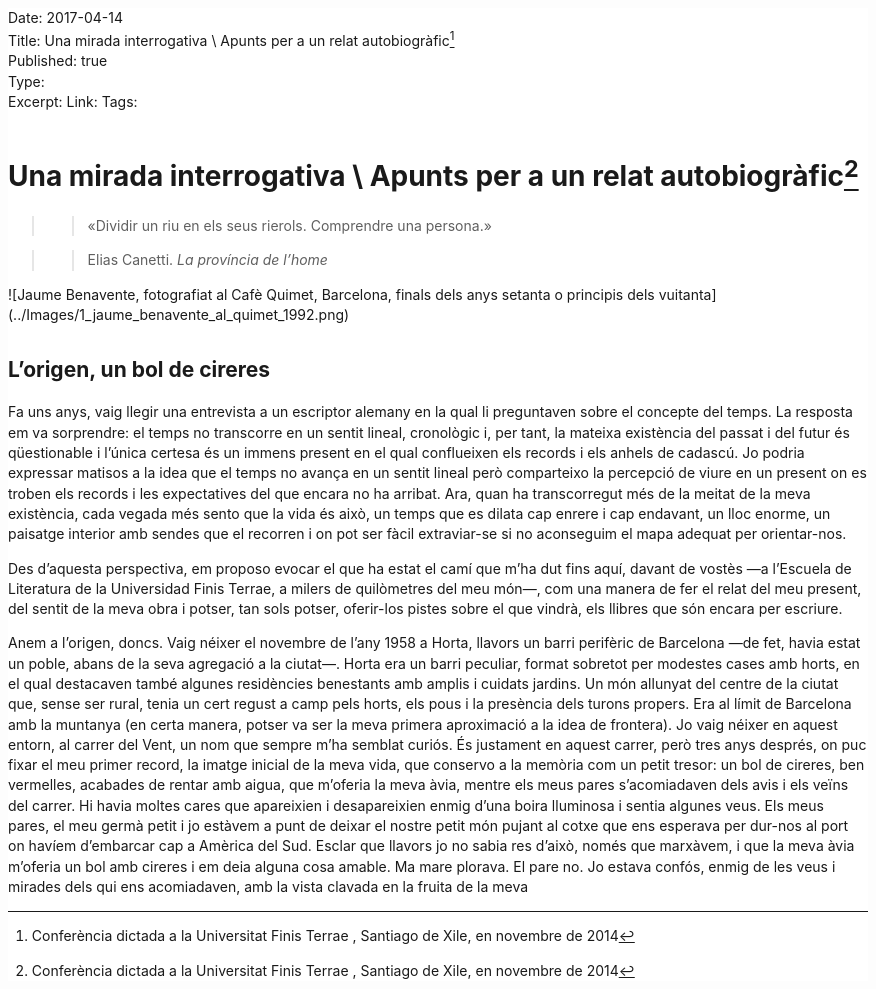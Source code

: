 Date: 2017-04-14  
Title: Una mirada interrogativa \ Apunts per a un relat autobiogràfic[^1]  
Published: true  
Type:   
Excerpt: 
Link: 
Tags:   

# Una mirada interrogativa \ Apunts per a un relat autobiogràfic[^1]

>>«Dividir un riu en els seus rierols. Comprendre una persona.»

>>Elias Canetti. *La província de l’home*

![Jaume Benavente, fotografiat al Cafè Quimet, Barcelona,  finals dels anys setanta o principis dels vuitanta] (../Images/1_jaume_benavente_al_quimet_1992.png) 


## L’origen, un bol de cireres

Fa uns anys, vaig llegir una entrevista a un escriptor alemany en la
qual li preguntaven sobre el concepte del temps. La resposta em va
sorprendre: el temps no transcorre en un sentit lineal, cronològic i,
per tant, la mateixa existència del passat i del futur és qüestionable i
l’única certesa és un immens present en el qual conflueixen els records
i els anhels de cadascú. Jo podria expressar matisos a la idea que el
temps no avança en un sentit lineal però comparteixo la percepció de
viure en un present on es troben els records i les expectatives del que
encara no ha arribat. Ara, quan ha transcorregut més de la meitat de la
meva existència, cada vegada més sento que la vida és això, un temps que
es dilata cap enrere i cap endavant, un lloc enorme, un paisatge 
interior amb sendes que el recorren i on pot ser fàcil extraviar-se si
no aconseguim el mapa adequat per orientar-nos.

Des d’aquesta perspectiva, em proposo evocar el que ha estat el camí que
m’ha dut fins aquí, davant de vostès —a l’Escuela de Literatura de la
Universidad Finis Terrae, a milers de quilòmetres del meu món—, com una
manera de fer el relat del meu present, del sentit de la meva obra i
potser, tan sols potser, oferir-los pistes sobre el que vindrà, els
llibres que són encara per escriure.

Anem a l’origen, doncs. Vaig néixer el novembre de l’any 1958 a Horta,
llavors un barri perifèric de Barcelona —de fet, havia estat un poble,
abans de la seva agregació a la ciutat—. Horta era un barri peculiar,
format sobretot per modestes cases amb horts, en el qual destacaven
també algunes residències benestants amb amplis i cuidats jardins. Un
món allunyat del centre de la ciutat que, sense ser rural, tenia un cert
regust a camp pels horts, els pous i la presència dels turons propers.
Era al límit de Barcelona amb la muntanya (en certa manera, potser va
ser la meva primera aproximació a la idea de frontera). Jo vaig néixer
en aquest entorn, al carrer del Vent, un nom que sempre m’ha semblat
curiós. És justament en aquest carrer, però tres anys després, on puc
fixar el meu primer record, la imatge inicial de la meva vida, que
conservo a la memòria com un petit tresor: un bol de cireres, ben
vermelles, acabades de rentar amb aigua, que m’oferia la meva àvia,
mentre els meus pares s’acomiadaven dels avis i els veïns del carrer. Hi
havia moltes cares que apareixien i desapareixien enmig d’una boira
lluminosa i sentia algunes veus. Els meus pares, el meu germà petit i jo
estàvem a punt de deixar el nostre petit món pujant al cotxe que ens
esperava per dur-nos al port on havíem d’embarcar cap a Amèrica del Sud.
Esclar que llavors jo no sabia res d’això, només que marxàvem, i que la
meva àvia m’oferia un bol amb cireres i em deia alguna cosa amable. Ma
mare plorava. El pare no. Jo estava confós, enmig de les veus i mirades
dels qui ens acomiadaven, amb la vista clavada en la fruita de la meva

[^1]: Conferència dictada a la Universitat Finis Terrae , Santiago de Xile, en novembre de 2014
[^2]:  Petit turó, entre el barri d’Horta i les anomenades Cases Barates d’Horta, un nucli de habitatge per a gent treballadora.
[^3]: El llibre de relats *El factor climàtic *(1990) i la novel·la curta *Vides invisibles* (1994).
[^4]:  *Viatge d’hivern a Madeira* (2004) i *Dietari de Porto* (2013) 
[^5]: Encara que amb posteritat he escrit *Lluny d’aquí*, novel·la negra de paisatge barceloní, for a de la sèrie de la Marja Batelaar.
[^6]: Probablement, una d’aquestes novel·les tindrà Valparaíso per paisatge i personatge